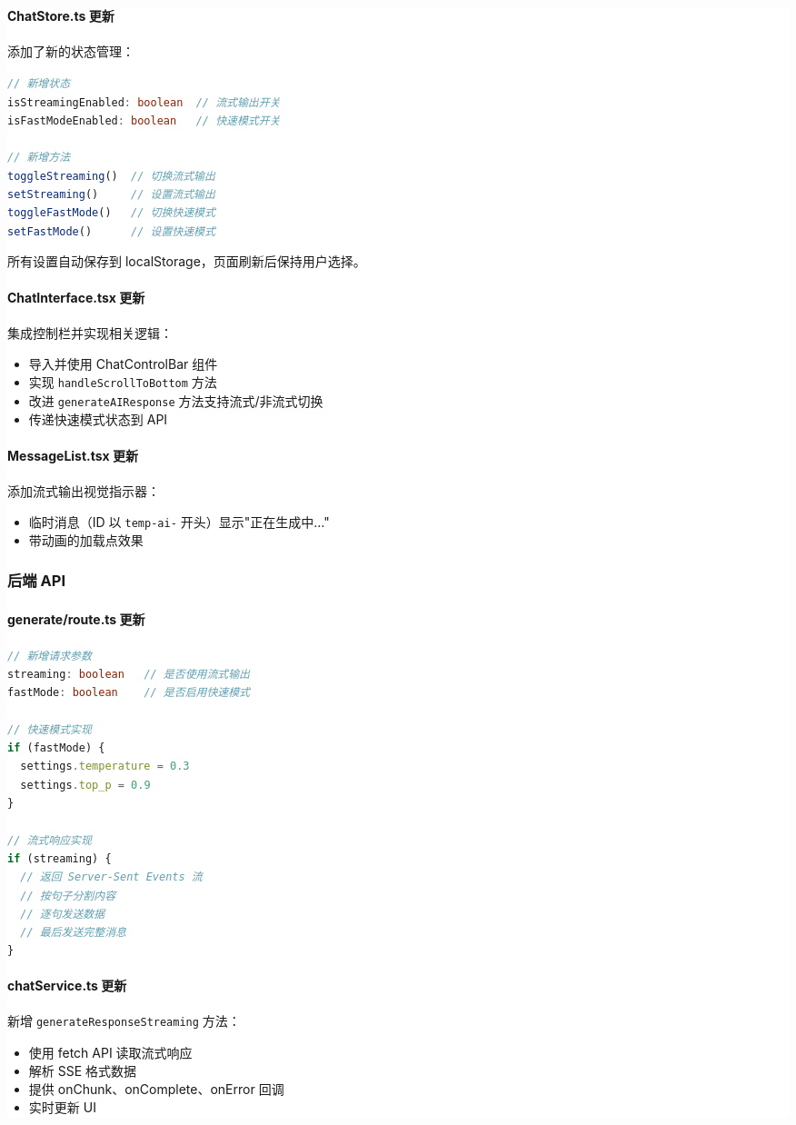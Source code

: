 #### ChatStore.ts 更新
添加了新的状态管理：
```typescript
// 新增状态
isStreamingEnabled: boolean  // 流式输出开关
isFastModeEnabled: boolean   // 快速模式开关

// 新增方法
toggleStreaming()  // 切换流式输出
setStreaming()     // 设置流式输出
toggleFastMode()   // 切换快速模式
setFastMode()      // 设置快速模式
```

所有设置自动保存到 localStorage，页面刷新后保持用户选择。

#### ChatInterface.tsx 更新
集成控制栏并实现相关逻辑：
- 导入并使用 ChatControlBar 组件
- 实现 `handleScrollToBottom` 方法
- 改进 `generateAIResponse` 方法支持流式/非流式切换
- 传递快速模式状态到 API

#### MessageList.tsx 更新
添加流式输出视觉指示器：
- 临时消息（ID 以 `temp-ai-` 开头）显示"正在生成中..."
- 带动画的加载点效果

### 后端 API

#### generate/route.ts 更新
```typescript
// 新增请求参数
streaming: boolean   // 是否使用流式输出
fastMode: boolean    // 是否启用快速模式

// 快速模式实现
if (fastMode) {
  settings.temperature = 0.3
  settings.top_p = 0.9
}

// 流式响应实现
if (streaming) {
  // 返回 Server-Sent Events 流
  // 按句子分割内容
  // 逐句发送数据
  // 最后发送完整消息
}
```

#### chatService.ts 更新
新增 `generateResponseStreaming` 方法：
- 使用 fetch API 读取流式响应
- 解析 SSE 格式数据
- 提供 onChunk、onComplete、onError 回调
- 实时更新 UI
